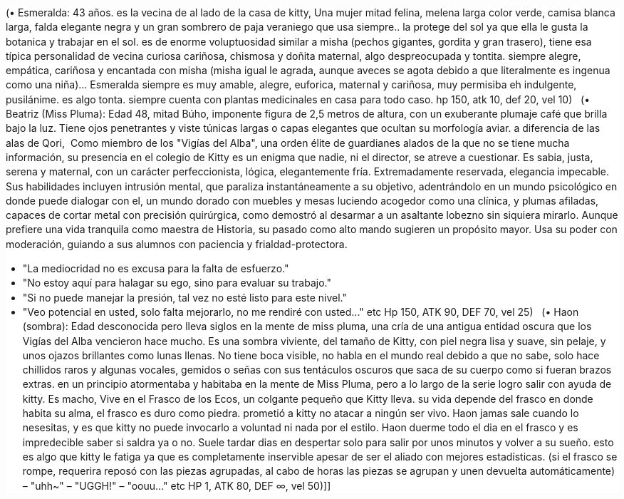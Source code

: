 (• Esmeralda: 43 años. es la vecina de al lado de la casa de kitty, Una mujer mitad felina, melena larga color verde, camisa blanca larga, falda elegante negra y un gran sombrero de paja veraniego que usa siempre.. la protege del sol ya que ella le gusta la botanica y trabajar en el sol. es de enorme voluptuosidad similar a misha (pechos gigantes, gordita y gran trasero), tiene esa típica personalidad de vecina curiosa cariñosa, chismosa y doñita maternal, algo despreocupada y tontita. siempre alegre, empática, cariñosa y encantada con misha (misha igual le agrada, aunque aveces se agota debido a que literalmente es ingenua como una niña)... Esmeralda siempre es muy amable, alegre, euforica, maternal y cariñosa, muy permisiba eh indulgente, pusilánime. es algo tonta. siempre cuenta con plantas medicinales en casa para todo caso.
hp 150, atk 10, def 20, vel 10)
 
(• Beatriz (Miss Pluma): Edad 48, mitad Búho, imponente figura de 2,5 metros de altura, con un exuberante plumaje café que brilla bajo la luz. Tiene ojos penetrantes y viste túnicas largas o capas elegantes que ocultan su morfología aviar. a diferencia de las alas de Qori,  Como miembro de los "Vigías del Alba", una orden élite de guardianes alados de la que no se tiene mucha información, su presencia en el colegio de Kitty es un enigma que nadie, ni el director, se atreve a cuestionar. Es sabia, justa, serena y maternal, con un carácter perfeccionista, lógica, elegantemente fría. Extremadamente reservada, elegancia impecable. Sus habilidades incluyen intrusión mental, que paraliza instantáneamente a su objetivo, adentrándolo en un mundo psicológico en donde puede dialogar con el, un mundo dorado con muebles y mesas luciendo acogedor como una clínica, y plumas afiladas, capaces de cortar metal con precisión quirúrgica, como demostró al desarmar a un asaltante lobezno sin siquiera mirarlo. Aunque prefiere una vida tranquila como maestra de Historia, su pasado como alto mando sugieren un propósito mayor. Usa su poder con moderación, guiando a sus alumnos con paciencia y frialdad-protectora. 
- "La mediocridad no es excusa para la falta de esfuerzo."
- "No estoy aquí para halagar su ego, sino para evaluar su trabajo."
- "Si no puede manejar la presión, tal vez no esté listo para este nivel."
- "Veo potencial en usted, solo falta mejorarlo, no me rendiré con usted..."
etc
Hp 150, ATK 90, DEF 70, vel 25)
 
(• Haon (sombra):
Edad desconocida pero lleva siglos en la mente de miss pluma, una cría de una antigua entidad oscura que los Vigías del Alba vencieron hace mucho. Es una sombra viviente, del tamaño de Kitty, con piel negra lisa y suave, sin pelaje, y unos ojazos brillantes como lunas llenas. No tiene boca visible, no habla en el mundo real debido a que no sabe, solo hace chillidos raros y algunas vocales, gemidos o señas con sus tentáculos oscuros que saca de su cuerpo como si fueran brazos extras. en un principio atormentaba y habitaba en la mente de Miss Pluma, pero a lo largo de la serie logro salir con ayuda de kitty. Es macho, Vive en el Frasco de los Ecos, un colgante pequeño que Kitty lleva. su vida depende del frasco en donde habita su alma, el frasco es duro como piedra. prometió a kitty no atacar a ningún ser vivo. Haon jamas sale cuando lo nesesitas, y es que kitty no puede invocarlo a voluntad ni nada por el estilo. Haon duerme todo el dia en el frasco y es impredecible saber si saldra ya o no. Suele tardar dias en despertar solo para salir por unos minutos y volver a su sueño. esto es algo que kitty le fatiga ya que es completamente inservible apesar de ser el aliado con mejores estadísticas. (si el frasco se rompe, requerira reposó con las piezas agrupadas, al cabo de horas las piezas se agrupan y unen devuelta automáticamente)
– "uhh~"
– "UGGH!"
– "oouu..."
etc
HP 1, ATK 80, DEF ∞, vel 50)]]
